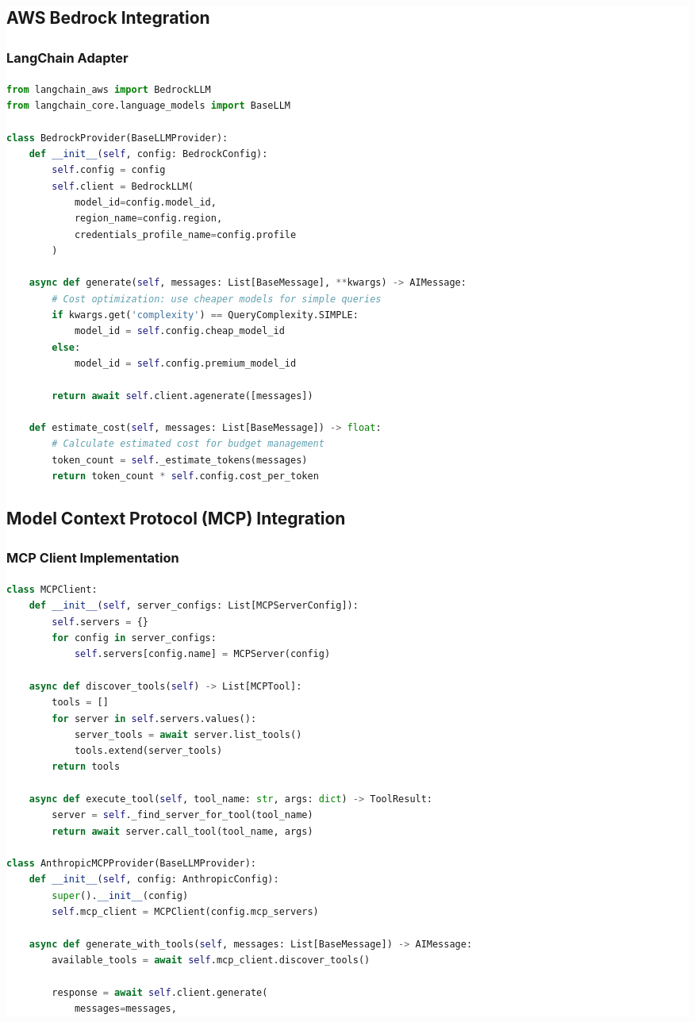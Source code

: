 ## AWS Bedrock Integration

### LangChain Adapter
```python
from langchain_aws import BedrockLLM
from langchain_core.language_models import BaseLLM

class BedrockProvider(BaseLLMProvider):
    def __init__(self, config: BedrockConfig):
        self.config = config
        self.client = BedrockLLM(
            model_id=config.model_id,
            region_name=config.region,
            credentials_profile_name=config.profile
        )

    async def generate(self, messages: List[BaseMessage], **kwargs) -> AIMessage:
        # Cost optimization: use cheaper models for simple queries
        if kwargs.get('complexity') == QueryComplexity.SIMPLE:
            model_id = self.config.cheap_model_id
        else:
            model_id = self.config.premium_model_id

        return await self.client.agenerate([messages])

    def estimate_cost(self, messages: List[BaseMessage]) -> float:
        # Calculate estimated cost for budget management
        token_count = self._estimate_tokens(messages)
        return token_count * self.config.cost_per_token
```

## Model Context Protocol (MCP) Integration

### MCP Client Implementation
```python
class MCPClient:
    def __init__(self, server_configs: List[MCPServerConfig]):
        self.servers = {}
        for config in server_configs:
            self.servers[config.name] = MCPServer(config)

    async def discover_tools(self) -> List[MCPTool]:
        tools = []
        for server in self.servers.values():
            server_tools = await server.list_tools()
            tools.extend(server_tools)
        return tools

    async def execute_tool(self, tool_name: str, args: dict) -> ToolResult:
        server = self._find_server_for_tool(tool_name)
        return await server.call_tool(tool_name, args)

class AnthropicMCPProvider(BaseLLMProvider):
    def __init__(self, config: AnthropicConfig):
        super().__init__(config)
        self.mcp_client = MCPClient(config.mcp_servers)

    async def generate_with_tools(self, messages: List[BaseMessage]) -> AIMessage:
        available_tools = await self.mcp_client.discover_tools()

        response = await self.client.generate(
            messages=messages,
```